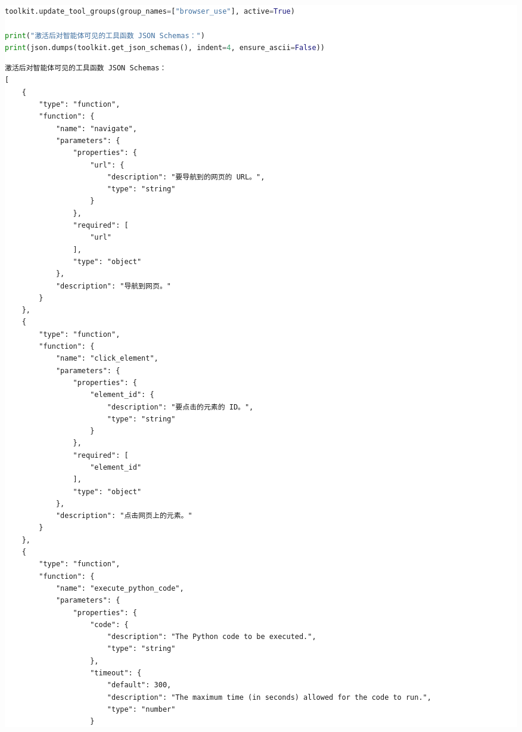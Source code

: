```python
toolkit.update_tool_groups(group_names=["browser_use"], active=True)

print("激活后对智能体可见的工具函数 JSON Schemas：")
print(json.dumps(toolkit.get_json_schemas(), indent=4, ensure_ascii=False))

```

```
激活后对智能体可见的工具函数 JSON Schemas：
[
    {
        "type": "function",
        "function": {
            "name": "navigate",
            "parameters": {
                "properties": {
                    "url": {
                        "description": "要导航到的网页的 URL。",
                        "type": "string"
                    }
                },
                "required": [
                    "url"
                ],
                "type": "object"
            },
            "description": "导航到网页。"
        }
    },
    {
        "type": "function",
        "function": {
            "name": "click_element",
            "parameters": {
                "properties": {
                    "element_id": {
                        "description": "要点击的元素的 ID。",
                        "type": "string"
                    }
                },
                "required": [
                    "element_id"
                ],
                "type": "object"
            },
            "description": "点击网页上的元素。"
        }
    },
    {
        "type": "function",
        "function": {
            "name": "execute_python_code",
            "parameters": {
                "properties": {
                    "code": {
                        "description": "The Python code to be executed.",
                        "type": "string"
                    },
                    "timeout": {
                        "default": 300,
                        "description": "The maximum time (in seconds) allowed for the code to run.",
                        "type": "number"
                    }
```